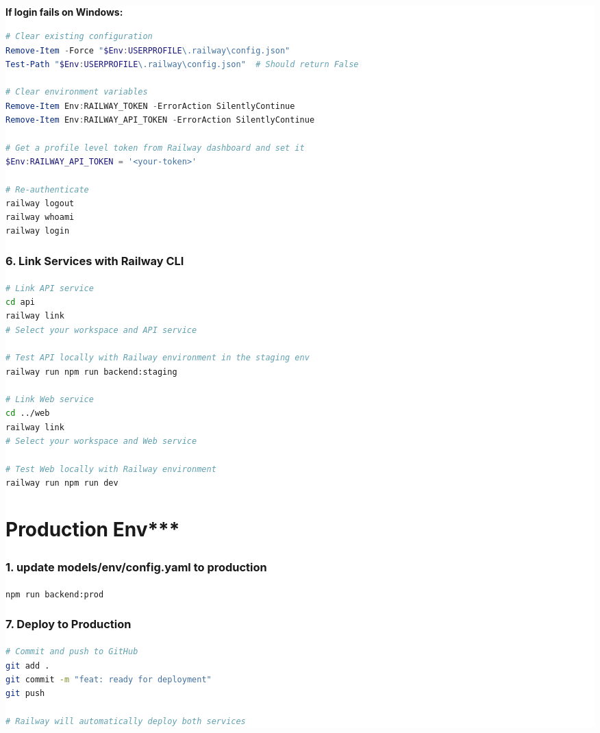 **If login fails on Windows:**
```powershell
# Clear existing configuration
Remove-Item -Force "$Env:USERPROFILE\.railway\config.json"
Test-Path "$Env:USERPROFILE\.railway\config.json"  # Should return False

# Clear environment variables
Remove-Item Env:RAILWAY_TOKEN -ErrorAction SilentlyContinue
Remove-Item Env:RAILWAY_API_TOKEN -ErrorAction SilentlyContinue

# Get a profile level token from Railway dashboard and set it
$Env:RAILWAY_API_TOKEN = '<your-token>'

# Re-authenticate
railway logout
railway whoami
railway login
```



### 6. Link Services with Railway CLI

```bash
# Link API service
cd api
railway link
# Select your workspace and API service

# Test API locally with Railway environment in the staging env
railway run npm run backend:staging

# Link Web service  
cd ../web
railway link
# Select your workspace and Web service

# Test Web locally with Railway environment
railway run npm run dev
```

# Production Env***

### 1. update models/env/config.yaml to production
```bash
npm run backend:prod
```

### 7. Deploy to Production

```bash
# Commit and push to GitHub
git add .
git commit -m "feat: ready for deployment"
git push

# Railway will automatically deploy both services
```
